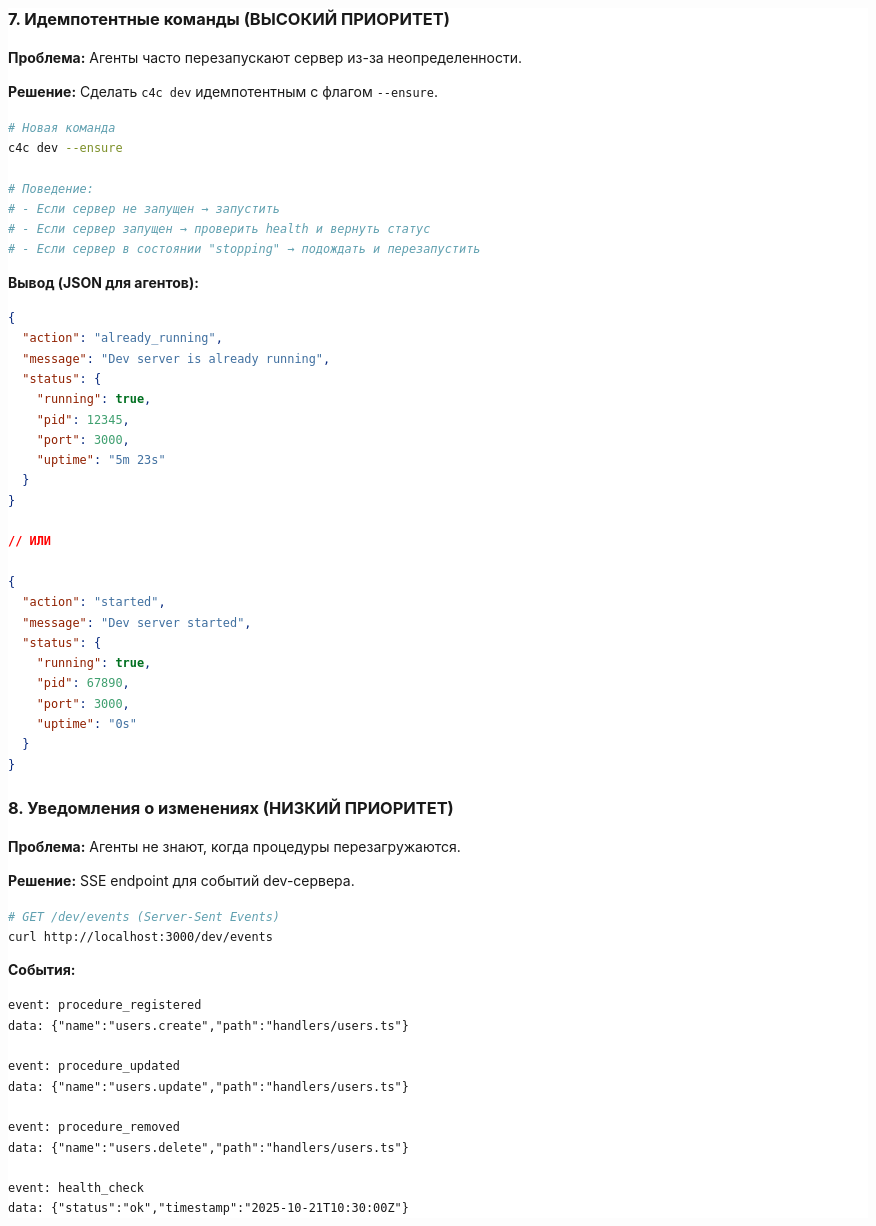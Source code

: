 ### 7. Идемпотентные команды (ВЫСОКИЙ ПРИОРИТЕТ)

**Проблема:** Агенты часто перезапускают сервер из-за неопределенности.

**Решение:** Сделать `c4c dev` идемпотентным с флагом `--ensure`.

```bash
# Новая команда
c4c dev --ensure

# Поведение:
# - Если сервер не запущен → запустить
# - Если сервер запущен → проверить health и вернуть статус
# - Если сервер в состоянии "stopping" → подождать и перезапустить
```

**Вывод (JSON для агентов):**
```json
{
  "action": "already_running",
  "message": "Dev server is already running",
  "status": {
    "running": true,
    "pid": 12345,
    "port": 3000,
    "uptime": "5m 23s"
  }
}

// ИЛИ

{
  "action": "started",
  "message": "Dev server started",
  "status": {
    "running": true,
    "pid": 67890,
    "port": 3000,
    "uptime": "0s"
  }
}
```

### 8. Уведомления о изменениях (НИЗКИЙ ПРИОРИТЕТ)

**Проблема:** Агенты не знают, когда процедуры перезагружаются.

**Решение:** SSE endpoint для событий dev-сервера.

```bash
# GET /dev/events (Server-Sent Events)
curl http://localhost:3000/dev/events
```

**События:**
```
event: procedure_registered
data: {"name":"users.create","path":"handlers/users.ts"}

event: procedure_updated
data: {"name":"users.update","path":"handlers/users.ts"}

event: procedure_removed
data: {"name":"users.delete","path":"handlers/users.ts"}

event: health_check
data: {"status":"ok","timestamp":"2025-10-21T10:30:00Z"}
```